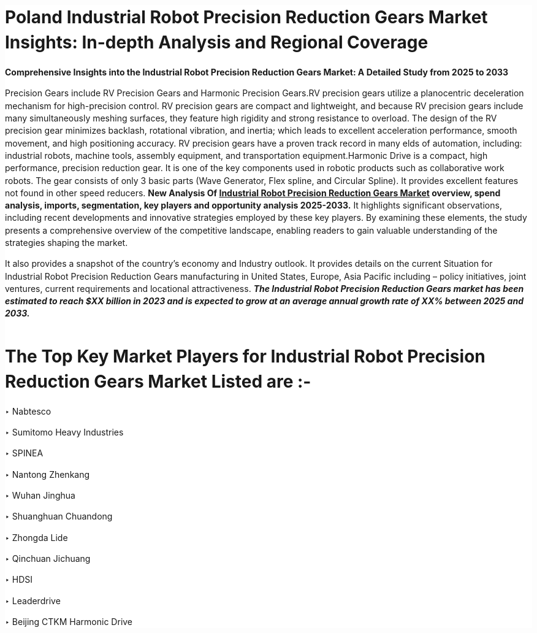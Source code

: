 # Poland Industrial Robot Precision Reduction Gears Market Insights: In-depth Analysis and Regional Coverage

<strong>Comprehensive Insights into the Industrial Robot Precision Reduction Gears Market: A Detailed Study from 2025 to 2033</strong>

Precision Gears include RV Precision Gears and Harmonic Precision Gears.RV precision gears utilize a planocentric deceleration mechanism for high-precision control. RV precision gears are compact and lightweight, and because RV precision gears include many simultaneously meshing surfaces, they feature high rigidity and strong resistance to overload. The design of the RV precision gear minimizes backlash, rotational vibration, and inertia; which leads to excellent acceleration performance, smooth movement, and high positioning accuracy. RV precision gears have a proven track record in many  elds of automation, including: industrial robots, machine tools, assembly equipment, and transportation equipment.Harmonic Drive is a compact, high performance, precision reduction gear. It is one of the key components used in robotic products such as collaborative work robots. The gear consists of only 3 basic parts (Wave Generator, Flex spline, and Circular Spline). It provides excellent features not found in other speed reducers. <strong>New Analysis Of <a href=https://www.reportsinsights.com/sample/670959>Industrial Robot Precision Reduction Gears Market</a> overview, spend analysis, imports, segmentation, key players and opportunity analysis 2025-2033.</strong> It highlights significant observations, including recent developments and innovative strategies employed by these key players. By examining these elements, the study presents a comprehensive overview of the competitive landscape, enabling readers to gain valuable understanding of the strategies shaping the market.

It also provides a snapshot of the country’s economy and Industry outlook. It provides details on the current Situation for Industrial Robot Precision Reduction Gears manufacturing in United States, Europe, Asia Pacific including – policy initiatives, joint ventures, current requirements and locational attractiveness. <strong><em>The Industrial Robot Precision Reduction Gears market has been estimated to reach $XX billion in 2023 and is expected to grow at an average annual growth rate of XX% between 2025 and 2033.</em></strong>

# <strong>The Top Key Market Players for Industrial Robot Precision Reduction Gears Market Listed are :-</strong> 

‣ Nabtesco

‣ Sumitomo Heavy Industries

‣ SPINEA

‣ Nantong Zhenkang

‣ Wuhan Jinghua

‣ Shuanghuan Chuandong

‣ Zhongda Lide

‣ Qinchuan Jichuang

‣ HDSI

‣ Leaderdrive

‣ Beijing CTKM Harmonic Drive
